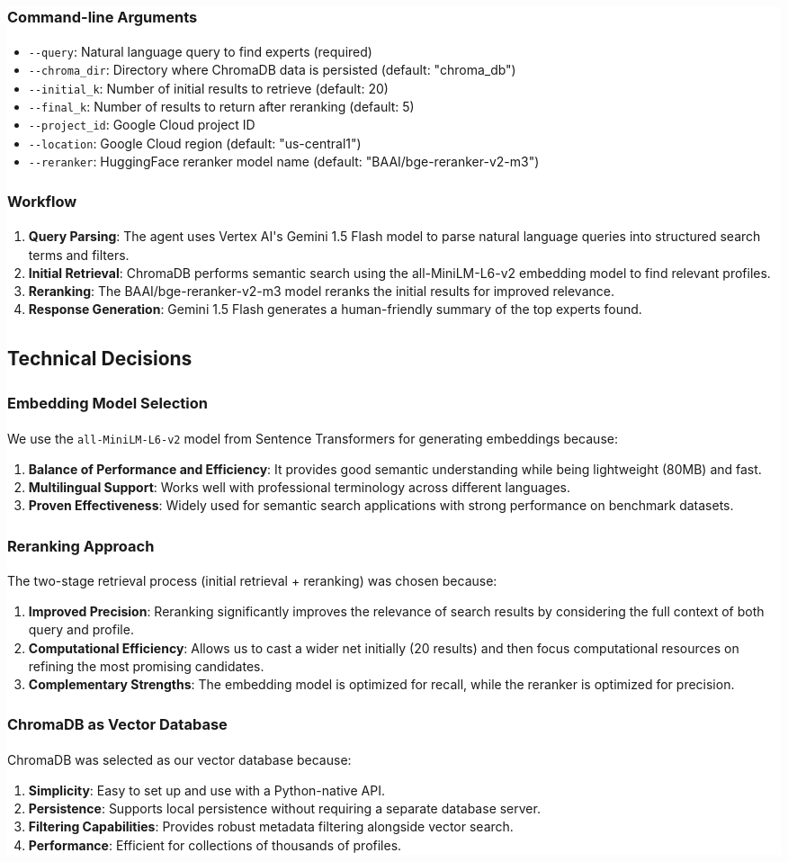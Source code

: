 ### Command-line Arguments

- `--query`: Natural language query to find experts (required)
- `--chroma_dir`: Directory where ChromaDB data is persisted (default: "chroma_db")
- `--initial_k`: Number of initial results to retrieve (default: 20)
- `--final_k`: Number of results to return after reranking (default: 5)
- `--project_id`: Google Cloud project ID
- `--location`: Google Cloud region (default: "us-central1")
- `--reranker`: HuggingFace reranker model name (default: "BAAI/bge-reranker-v2-m3")

### Workflow

1. **Query Parsing**: The agent uses Vertex AI's Gemini 1.5 Flash model to parse natural language queries into structured search terms and filters.
2. **Initial Retrieval**: ChromaDB performs semantic search using the all-MiniLM-L6-v2 embedding model to find relevant profiles.
3. **Reranking**: The BAAI/bge-reranker-v2-m3 model reranks the initial results for improved relevance.
4. **Response Generation**: Gemini 1.5 Flash generates a human-friendly summary of the top experts found.

## Technical Decisions

### Embedding Model Selection

We use the `all-MiniLM-L6-v2` model from Sentence Transformers for generating embeddings because:

1. **Balance of Performance and Efficiency**: It provides good semantic understanding while being lightweight (80MB) and fast.
2. **Multilingual Support**: Works well with professional terminology across different languages.
3. **Proven Effectiveness**: Widely used for semantic search applications with strong performance on benchmark datasets.

### Reranking Approach

The two-stage retrieval process (initial retrieval + reranking) was chosen because:

1. **Improved Precision**: Reranking significantly improves the relevance of search results by considering the full context of both query and profile.
2. **Computational Efficiency**: Allows us to cast a wider net initially (20 results) and then focus computational resources on refining the most promising candidates.
3. **Complementary Strengths**: The embedding model is optimized for recall, while the reranker is optimized for precision.

### ChromaDB as Vector Database

ChromaDB was selected as our vector database because:

1. **Simplicity**: Easy to set up and use with a Python-native API.
2. **Persistence**: Supports local persistence without requiring a separate database server.
3. **Filtering Capabilities**: Provides robust metadata filtering alongside vector search.
4. **Performance**: Efficient for collections of thousands of profiles.
